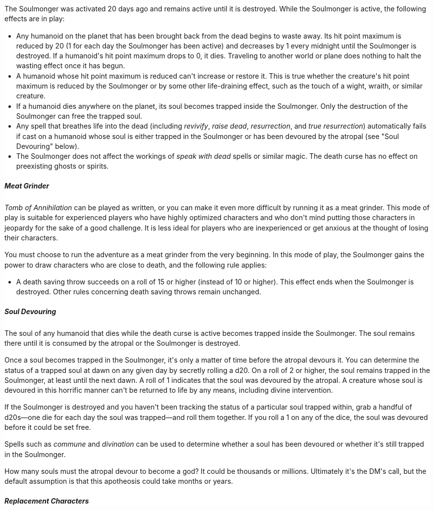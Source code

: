The Soulmonger was activated 20 days ago and remains active until it is destroyed. While the Soulmonger is active, the following effects are in play:

- Any humanoid on the planet that has been brought back from the dead begins to waste away. Its hit point maximum is reduced by 20 (1 for each day the Soulmonger has been active) and decreases by 1 every midnight until the Soulmonger is destroyed. If a humanoid's hit point maximum drops to 0, it dies. Traveling to another world or plane does nothing to halt the wasting effect once it has begun.
- A humanoid whose hit point maximum is reduced can't increase or restore it. This is true whether the creature's hit point maximum is reduced by the Soulmonger or by some other life-draining effect, such as the touch of a wight, wraith, or similar creature.
- If a humanoid dies anywhere on the planet, its soul becomes trapped inside the Soulmonger. Only the destruction of the Soulmonger can free the trapped soul.
- Any spell that breathes life into the dead (including *revivify*, *raise dead*, *resurrection*, and *true resurrection*) automatically fails if cast on a humanoid whose soul is either trapped in the Soulmonger or has been devoured by the atropal (see "Soul Devouring" below).
- The Soulmonger does not affect the workings of *speak with dead* spells or similar magic. The death curse has no effect on preexisting ghosts or spirits.

##### Meat Grinder

*Tomb of Annihilation* can be played as written, or you can make it even more difficult by running it as a meat grinder. This mode of play is suitable for experienced players who have highly optimized characters and who don't mind putting those characters in jeopardy for the sake of a good challenge. It is less ideal for players who are inexperienced or get anxious at the thought of losing their characters.

You must choose to run the adventure as a meat grinder from the very beginning. In this mode of play, the Soulmonger gains the power to draw characters who are close to death, and the following rule applies:

- A death saving throw succeeds on a roll of 15 or higher (instead of 10 or higher). This effect ends when the Soulmonger is destroyed. Other rules concerning death saving throws remain unchanged.

##### Soul Devouring

The soul of any humanoid that dies while the death curse is active becomes trapped inside the Soulmonger. The soul remains there until it is consumed by the atropal or the Soulmonger is destroyed.

Once a soul becomes trapped in the Soulmonger, it's only a matter of time before the atropal devours it. You can determine the status of a trapped soul at dawn on any given day by secretly rolling a d20. On a roll of 2 or higher, the soul remains trapped in the Soulmonger, at least until the next dawn. A roll of 1 indicates that the soul was devoured by the atropal. A creature whose soul is devoured in this horrific manner can't be returned to life by any means, including divine intervention.

If the Soulmonger is destroyed and you haven't been tracking the status of a particular soul trapped within, grab a handful of d20s—one die for each day the soul was trapped—and roll them together. If you roll a 1 on any of the dice, the soul was devoured before it could be set free.

Spells such as *commune* and *divination* can be used to determine whether a soul has been devoured or whether it's still trapped in the Soulmonger.

How many souls must the atropal devour to become a god? It could be thousands or millions. Ultimately it's the DM's call, but the default assumption is that this apotheosis could take months or years.

##### Replacement Characters
